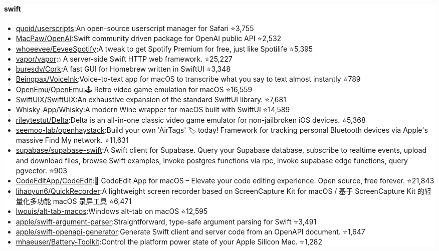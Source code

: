 #### swift
* [quoid/userscripts](https://github.com/quoid/userscripts):An open-source userscript manager for Safari ⭐3,755
* [MacPaw/OpenAI](https://github.com/MacPaw/OpenAI):Swift community driven package for OpenAI public API ⭐2,532
* [whoeevee/EeveeSpotify](https://github.com/whoeevee/EeveeSpotify):A tweak to get Spotify Premium for free, just like Spotilife ⭐5,395
* [vapor/vapor](https://github.com/vapor/vapor):💧 A server-side Swift HTTP web framework. ⭐25,227
* [buresdv/Cork](https://github.com/buresdv/Cork):A fast GUI for Homebrew written in SwiftUI ⭐3,348
* [Beingpax/VoiceInk](https://github.com/Beingpax/VoiceInk):Voice-to-text app for macOS to transcribe what you say to text almost instantly ⭐789
* [OpenEmu/OpenEmu](https://github.com/OpenEmu/OpenEmu):🕹 Retro video game emulation for macOS ⭐16,559
* [SwiftUIX/SwiftUIX](https://github.com/SwiftUIX/SwiftUIX):An exhaustive expansion of the standard SwiftUI library. ⭐7,681
* [Whisky-App/Whisky](https://github.com/Whisky-App/Whisky):A modern Wine wrapper for macOS built with SwiftUI ⭐14,589
* [rileytestut/Delta](https://github.com/rileytestut/Delta):Delta is an all-in-one classic video game emulator for non-jailbroken iOS devices. ⭐5,368
* [seemoo-lab/openhaystack](https://github.com/seemoo-lab/openhaystack):Build your own 'AirTags' 🏷 today! Framework for tracking personal Bluetooth devices via Apple's massive Find My network. ⭐11,631
* [supabase/supabase-swift](https://github.com/supabase/supabase-swift):A Swift client for Supabase. Query your Supabase database, subscribe to realtime events, upload and download files, browse Swift examples, invoke postgres functions via rpc, invoke supabase edge functions, query pgvector. ⭐903
* [CodeEditApp/CodeEdit](https://github.com/CodeEditApp/CodeEdit):📝 CodeEdit App for macOS – Elevate your code editing experience. Open source, free forever. ⭐21,843
* [lihaoyun6/QuickRecorder](https://github.com/lihaoyun6/QuickRecorder):A lightweight screen recorder based on ScreenCapture Kit for macOS / 基于 ScreenCapture Kit 的轻量化多功能 macOS 录屏工具 ⭐6,471
* [lwouis/alt-tab-macos](https://github.com/lwouis/alt-tab-macos):Windows alt-tab on macOS ⭐12,595
* [apple/swift-argument-parser](https://github.com/apple/swift-argument-parser):Straightforward, type-safe argument parsing for Swift ⭐3,491
* [apple/swift-openapi-generator](https://github.com/apple/swift-openapi-generator):Generate Swift client and server code from an OpenAPI document. ⭐1,647
* [mhaeuser/Battery-Toolkit](https://github.com/mhaeuser/Battery-Toolkit):Control the platform power state of your Apple Silicon Mac. ⭐1,282
